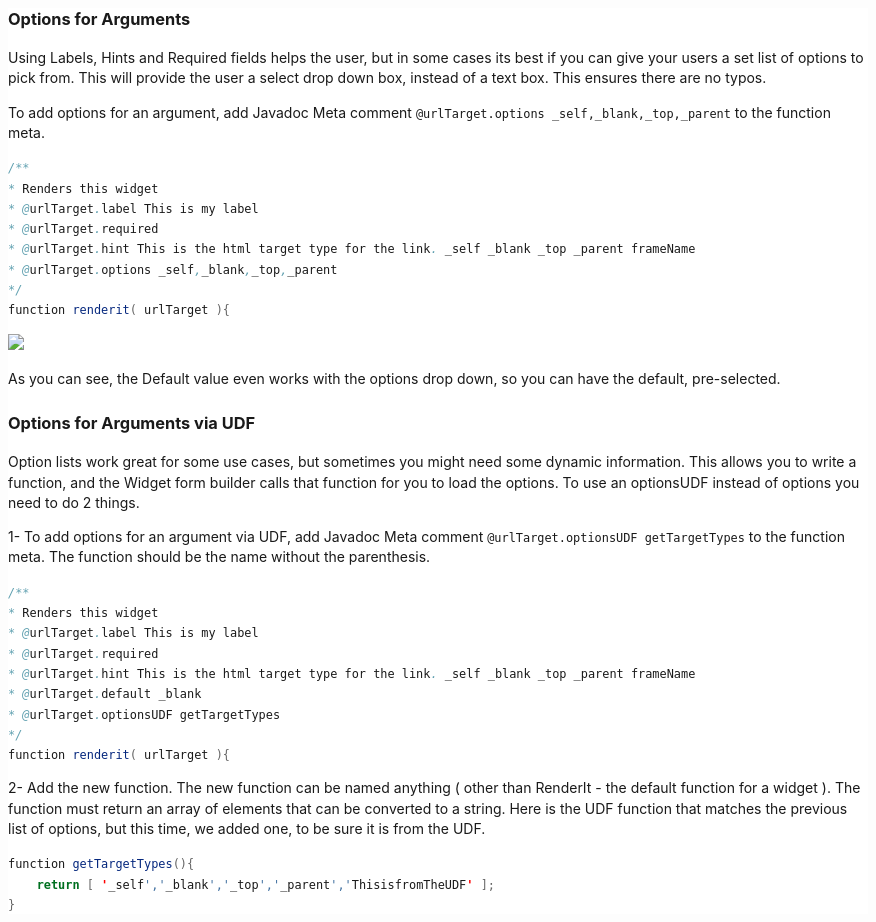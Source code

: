 ### Options for Arguments

Using Labels, Hints and Required fields helps the user, but in some cases its best if you can give your users a set list of options to pick from. This will provide the user a select drop down box, instead of a text box. This ensures there are no typos.

To add options for an argument, add Javadoc Meta comment `@urlTarget.options _self,_blank,_top,_parent` to the function meta.

```java
/**
* Renders this widget
* @urlTarget.label This is my label 
* @urlTarget.required
* @urlTarget.hint This is the html target type for the link. _self _blank _top _parent frameName
* @urlTarget.options _self,_blank,_top,_parent
*/
function renderit( urlTarget ){
```

![](../../../assets/cb\_widget\_argument\_options.jpg)

As you can see, the Default value even works with the options drop down, so you can have the default, pre-selected.

### Options for Arguments via UDF

Option lists work great for some use cases, but sometimes you might need some dynamic information. This allows you to write a function, and the Widget form builder calls that function for you to load the options. To use an optionsUDF instead of options you need to do 2 things.

1- To add options for an argument via UDF, add Javadoc Meta comment `@urlTarget.optionsUDF getTargetTypes` to the function meta. The function should be the name without the parenthesis.

```java
/**
* Renders this widget
* @urlTarget.label This is my label 
* @urlTarget.required
* @urlTarget.hint This is the html target type for the link. _self _blank _top _parent frameName
* @urlTarget.default _blank
* @urlTarget.optionsUDF getTargetTypes
*/
function renderit( urlTarget ){
```

2- Add the new function. The new function can be named anything ( other than RenderIt - the default function for a widget ). The function must return an array of elements that can be converted to a string. Here is the UDF function that matches the previous list of options, but this time, we added one, to be sure it is from the UDF.

```java
function getTargetTypes(){
    return [ '_self','_blank','_top','_parent','ThisisfromTheUDF' ];
}
```
